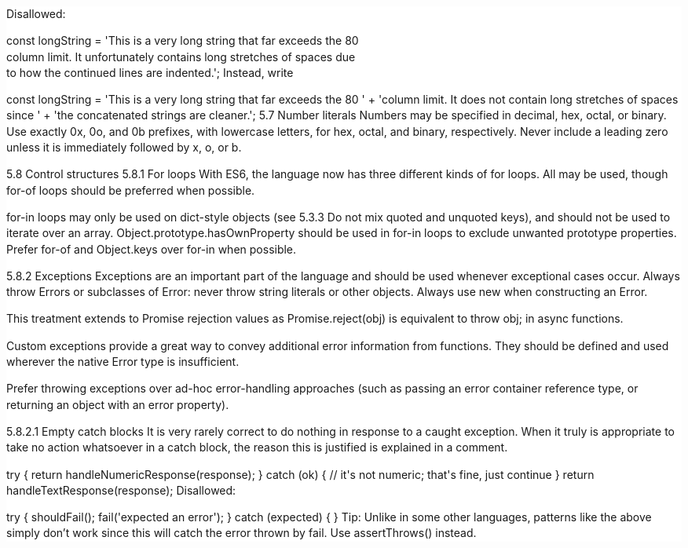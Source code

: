 Disallowed:

const longString = 'This is a very long string that far exceeds the 80 \
    column limit. It unfortunately contains long stretches of spaces due \
    to how the continued lines are indented.';
Instead, write

const longString = 'This is a very long string that far exceeds the 80 ' +
    'column limit. It does not contain long stretches of spaces since ' +
    'the concatenated strings are cleaner.';
5.7 Number literals
Numbers may be specified in decimal, hex, octal, or binary. Use exactly 0x, 0o, and 0b prefixes, with lowercase letters, for hex, octal, and binary, respectively. Never include a leading zero unless it is immediately followed by x, o, or b.

5.8 Control structures
5.8.1 For loops
With ES6, the language now has three different kinds of for loops. All may be used, though for-of loops should be preferred when possible.

for-in loops may only be used on dict-style objects (see 5.3.3 Do not mix quoted and unquoted keys), and should not be used to iterate over an array. Object.prototype.hasOwnProperty should be used in for-in loops to exclude unwanted prototype properties. Prefer for-of and Object.keys over for-in when possible.

5.8.2 Exceptions
Exceptions are an important part of the language and should be used whenever exceptional cases occur. Always throw Errors or subclasses of Error: never throw string literals or other objects. Always use new when constructing an Error.

This treatment extends to Promise rejection values as Promise.reject(obj) is equivalent to throw obj; in async functions.

Custom exceptions provide a great way to convey additional error information from functions. They should be defined and used wherever the native Error type is insufficient.

Prefer throwing exceptions over ad-hoc error-handling approaches (such as passing an error container reference type, or returning an object with an error property).

5.8.2.1 Empty catch blocks
It is very rarely correct to do nothing in response to a caught exception. When it truly is appropriate to take no action whatsoever in a catch block, the reason this is justified is explained in a comment.

try {
  return handleNumericResponse(response);
} catch (ok) {
  // it's not numeric; that's fine, just continue
}
return handleTextResponse(response);
Disallowed:

  try {
    shouldFail();
    fail('expected an error');
  } catch (expected) {
  }
Tip: Unlike in some other languages, patterns like the above simply don’t work since this will catch the error thrown by fail. Use assertThrows() instead.
